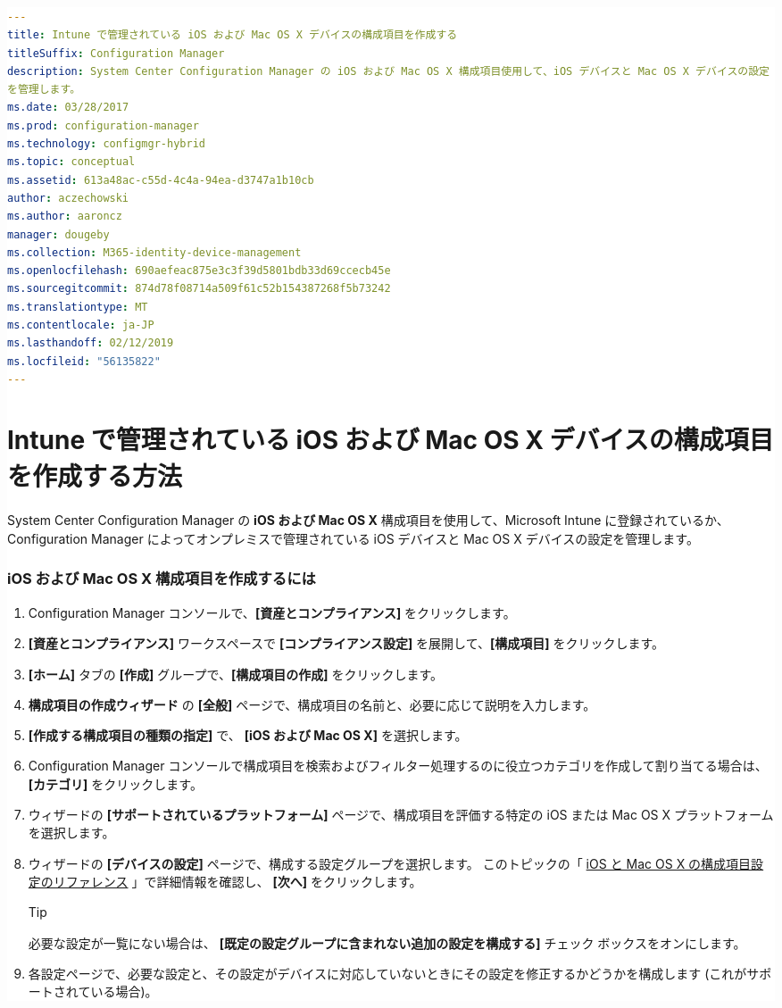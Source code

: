 ```yaml
---
title: Intune で管理されている iOS および Mac OS X デバイスの構成項目を作成する
titleSuffix: Configuration Manager
description: System Center Configuration Manager の iOS および Mac OS X 構成項目使用して、iOS デバイスと Mac OS X デバイスの設定を管理します。
ms.date: 03/28/2017
ms.prod: configuration-manager
ms.technology: configmgr-hybrid
ms.topic: conceptual
ms.assetid: 613a48ac-c55d-4c4a-94ea-d3747a1b10cb
author: aczechowski
ms.author: aaroncz
manager: dougeby
ms.collection: M365-identity-device-management
ms.openlocfilehash: 690aefeac875e3c3f39d5801bdb33d69ccecb45e
ms.sourcegitcommit: 874d78f08714a509f61c52b154387268f5b73242
ms.translationtype: MT
ms.contentlocale: ja-JP
ms.lasthandoff: 02/12/2019
ms.locfileid: "56135822"
---
```

# <a name="how-to-create-configuration-items-for-ios-and-mac-os-x-devices-managed-with-intune"></a>Intune で管理されている iOS および Mac OS X デバイスの構成項目を作成する方法
System Center Configuration Manager の **iOS および Mac OS X** 構成項目を使用して、Microsoft Intune に登録されているか、Configuration Manager によってオンプレミスで管理されている iOS デバイスと Mac OS X デバイスの設定を管理します。  
  
### <a name="to-create-an-ios-and-mac-os-x-configuration-item"></a>iOS および Mac OS X 構成項目を作成するには  
  
1. Configuration Manager コンソールで、**[資産とコンプライアンス]** をクリックします。  
  
2. **[資産とコンプライアンス]** ワークスペースで **[コンプライアンス設定]** を展開して、**[構成項目]** をクリックします。  
  
3. **[ホーム]** タブの **[作成]** グループで、**[構成項目の作成]** をクリックします。  
  
4. **構成項目の作成ウィザード** の **[全般]** ページで、構成項目の名前と、必要に応じて説明を入力します。  
  
5. **[作成する構成項目の種類の指定]** で、 **[iOS および Mac OS X]** を選択します。  
  
6. Configuration Manager コンソールで構成項目を検索およびフィルター処理するのに役立つカテゴリを作成して割り当てる場合は、**[カテゴリ]** をクリックします。  
  
7. ウィザードの **[サポートされているプラットフォーム]** ページで、構成項目を評価する特定の iOS または Mac OS X プラットフォームを選択します。  
  
8. ウィザードの **[デバイスの設定]** ページで、構成する設定グループを選択します。 このトピックの「 [iOS と Mac OS X の構成項目設定のリファレンス](#BKMK_Setref) 」で詳細情報を確認し、 **[次へ]** をクリックします。  
  
   > [!TIP]  
   >  必要な設定が一覧にない場合は、 **[既定の設定グループに含まれない追加の設定を構成する]** チェック ボックスをオンにします。  
  
9. 各設定ページで、必要な設定と、その設定がデバイスに対応していないときにその設定を修正するかどうかを構成します (これがサポートされている場合)。  
  